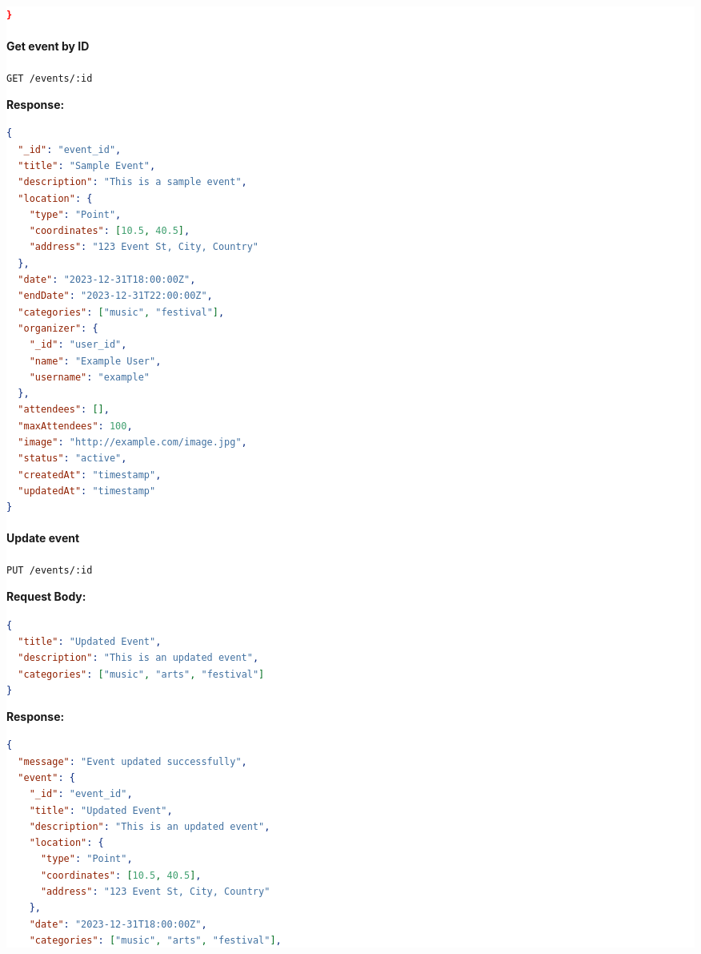 ```json
}
```

#### Get event by ID

```
GET /events/:id
```

**Response:**
```json
{
  "_id": "event_id",
  "title": "Sample Event",
  "description": "This is a sample event",
  "location": {
    "type": "Point",
    "coordinates": [10.5, 40.5],
    "address": "123 Event St, City, Country"
  },
  "date": "2023-12-31T18:00:00Z",
  "endDate": "2023-12-31T22:00:00Z",
  "categories": ["music", "festival"],
  "organizer": {
    "_id": "user_id",
    "name": "Example User",
    "username": "example"
  },
  "attendees": [],
  "maxAttendees": 100,
  "image": "http://example.com/image.jpg",
  "status": "active",
  "createdAt": "timestamp",
  "updatedAt": "timestamp"
}
```

#### Update event

```
PUT /events/:id
```

**Request Body:**
```json
{
  "title": "Updated Event",
  "description": "This is an updated event",
  "categories": ["music", "arts", "festival"]
}
```

**Response:**
```json
{
  "message": "Event updated successfully",
  "event": {
    "_id": "event_id",
    "title": "Updated Event",
    "description": "This is an updated event",
    "location": {
      "type": "Point",
      "coordinates": [10.5, 40.5],
      "address": "123 Event St, City, Country"
    },
    "date": "2023-12-31T18:00:00Z",
    "categories": ["music", "arts", "festival"],
```